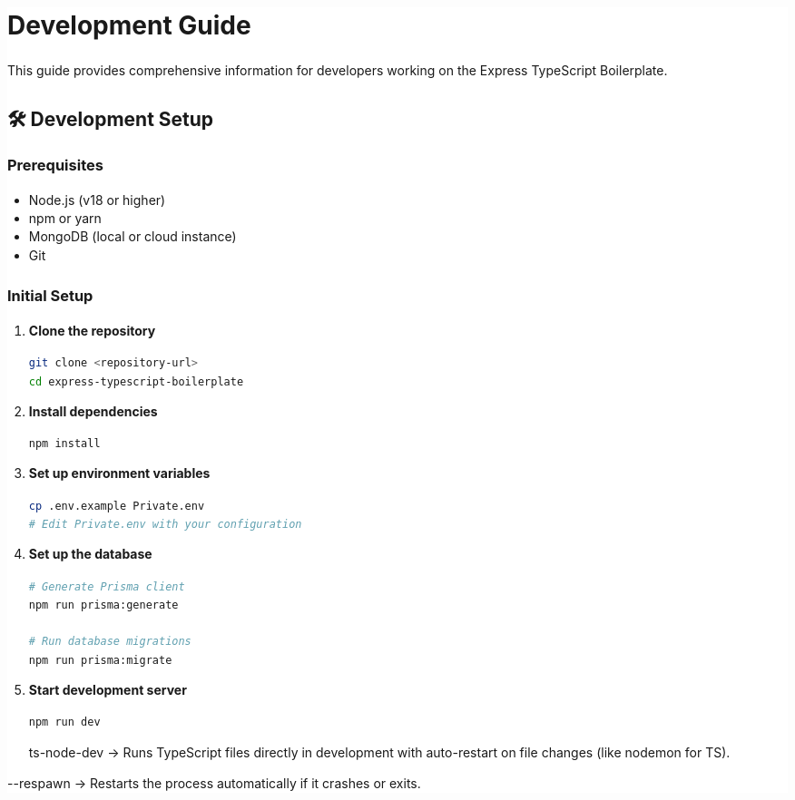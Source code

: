 # Development Guide

This guide provides comprehensive information for developers working on the Express TypeScript Boilerplate.

## 🛠️ Development Setup

### Prerequisites

- Node.js (v18 or higher)
- npm or yarn
- MongoDB (local or cloud instance)
- Git

### Initial Setup

1. **Clone the repository**

   ```bash
   git clone <repository-url>
   cd express-typescript-boilerplate
   ```

2. **Install dependencies**

   ```bash
   npm install
   ```

3. **Set up environment variables**

   ```bash
   cp .env.example Private.env
   # Edit Private.env with your configuration
   ```

4. **Set up the database**

   ```bash
   # Generate Prisma client
   npm run prisma:generate

   # Run database migrations
   npm run prisma:migrate
   ```

5. **Start development server**

   ```bash
   npm run dev

   ```

   ts-node-dev → Runs TypeScript files directly in development with auto-restart on file changes (like nodemon for TS).

--respawn → Restarts the process automatically if it crashes or exits.
